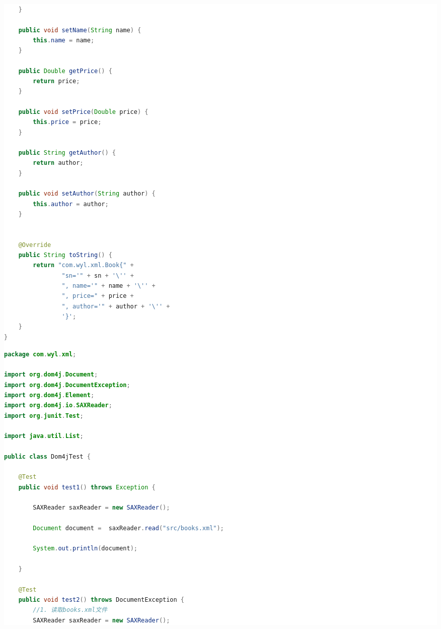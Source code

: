 ``` java
    }

    public void setName(String name) {
        this.name = name;
    }

    public Double getPrice() {
        return price;
    }

    public void setPrice(Double price) {
        this.price = price;
    }

    public String getAuthor() {
        return author;
    }

    public void setAuthor(String author) {
        this.author = author;
    }


    @Override
    public String toString() {
        return "com.wyl.xml.Book{" +
                "sn='" + sn + '\'' +
                ", name='" + name + '\'' +
                ", price=" + price +
                ", author='" + author + '\'' +
                '}';
    }
}

```

``` java
package com.wyl.xml;

import org.dom4j.Document;
import org.dom4j.DocumentException;
import org.dom4j.Element;
import org.dom4j.io.SAXReader;
import org.junit.Test;

import java.util.List;

public class Dom4jTest {

    @Test
    public void test1() throws Exception {

        SAXReader saxReader = new SAXReader();

        Document document =  saxReader.read("src/books.xml");

        System.out.println(document);

    }

    @Test
    public void test2() throws DocumentException {
        //1. 读取books.xml文件
        SAXReader saxReader = new SAXReader();
```
